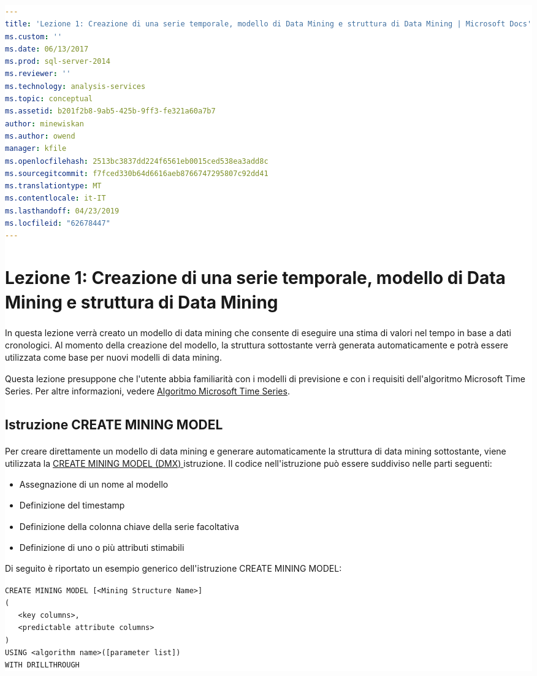 ```yaml
---
title: 'Lezione 1: Creazione di una serie temporale, modello di Data Mining e struttura di Data Mining | Microsoft Docs'
ms.custom: ''
ms.date: 06/13/2017
ms.prod: sql-server-2014
ms.reviewer: ''
ms.technology: analysis-services
ms.topic: conceptual
ms.assetid: b201f2b8-9ab5-425b-9ff3-fe321a60a7b7
author: minewiskan
ms.author: owend
manager: kfile
ms.openlocfilehash: 2513bc3837dd224f6561eb0015ced538ea3add8c
ms.sourcegitcommit: f7fced330b64d6616aeb8766747295807c92dd41
ms.translationtype: MT
ms.contentlocale: it-IT
ms.lasthandoff: 04/23/2019
ms.locfileid: "62678447"
---
```

# <a name="lesson-1-creating-a-time-series-mining-model-and-mining-structure"></a>Lezione 1: Creazione di una serie temporale, modello di Data Mining e struttura di Data Mining
  In questa lezione verrà creato un modello di data mining che consente di eseguire una stima di valori nel tempo in base a dati cronologici. Al momento della creazione del modello, la struttura sottostante verrà generata automaticamente e potrà essere utilizzata come base per nuovi modelli di data mining.  
  
 Questa lezione presuppone che l'utente abbia familiarità con i modelli di previsione e con i requisiti dell'algoritmo Microsoft Time Series. Per altre informazioni, vedere [Algoritmo Microsoft Time Series](../../2014/analysis-services/data-mining/microsoft-time-series-algorithm.md).  
  
## <a name="create-mining-model-statement"></a>Istruzione CREATE MINING MODEL  
 Per creare direttamente un modello di data mining e generare automaticamente la struttura di data mining sottostante, viene utilizzata la [CREATE MINING MODEL &#40;DMX&#41; ](/sql/dmx/create-mining-model-dmx) istruzione. Il codice nell'istruzione può essere suddiviso nelle parti seguenti:  
  
-   Assegnazione di un nome al modello  
  
-   Definizione del timestamp  
  
-   Definizione della colonna chiave della serie facoltativa  
  
-   Definizione di uno o più attributi stimabili  
  
 Di seguito è riportato un esempio generico dell'istruzione CREATE MINING MODEL:  
  
```  
CREATE MINING MODEL [<Mining Structure Name>]  
(  
   <key columns>,  
   <predictable attribute columns>  
)  
USING <algorithm name>([parameter list])  
WITH DRILLTHROUGH  
```  
  